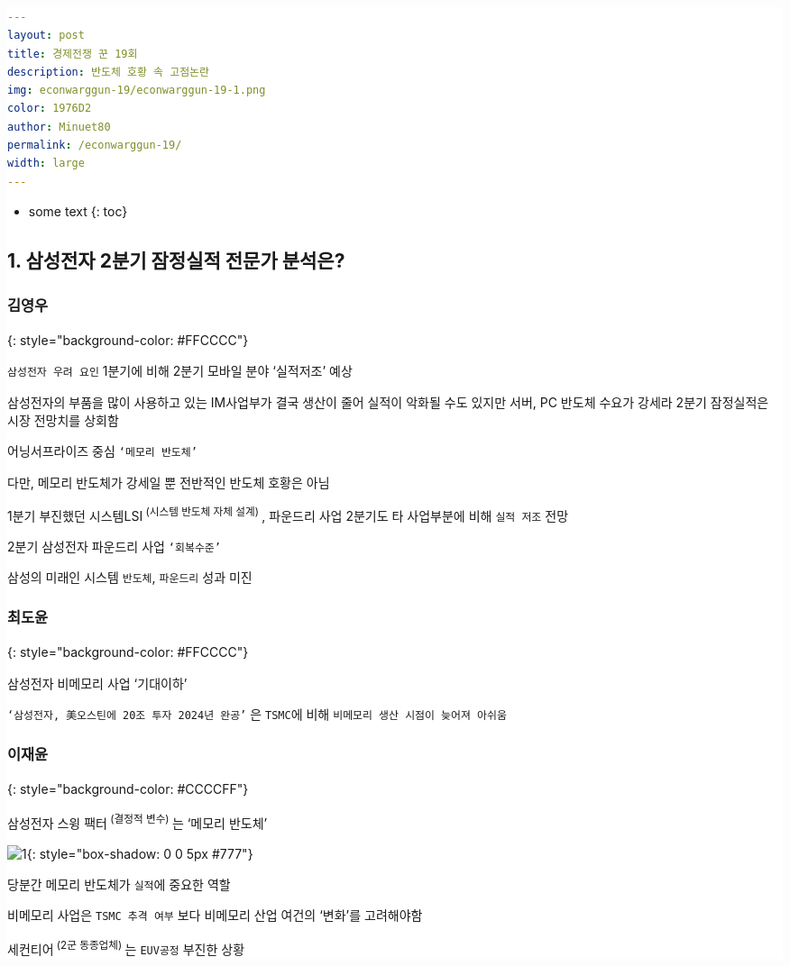 ```yaml
---
layout: post
title: 경제전쟁 꾼 19회
description: 반도체 호황 속 고점논란
img: econwarggun-19/econwarggun-19-1.png
color: 1976D2
author: Minuet80
permalink: /econwarggun-19/
width: large
---
```


* some text
{: toc}

## 1. 삼성전자 2분기 잠정실적 전문가 분석은?

### 김영우
{: style="background-color: #FFCCCC"}

``삼성전자 우려 요인``
1분기에 비해 2분기 모바일 분야 ‘실적저조’ 예상

삼성전자의 부품을 많이 사용하고 있는 IM사업부가 결국 생산이 줄어 실적이 악화될 수도 있지만 서버, PC 반도체 수요가 강세라 2분기 잠정실적은 시장 전망치를 상회함

어닝서프라이즈 중심 ``‘메모리 반도체’``

다만, 메모리 반도체가 강세일 뿐 전반적인 반도체 호황은 아님

1분기 부진했던 시스템LSI<sup> (시스템 반도체 자체 설계) </sup>, 파운드리 사업 2분기도 타 사업부분에 비해 ``실적 저조`` 전망

2분기 삼성전자 파운드리 사업 ``‘회복수준’``

삼성의 미래인 시스템 ``반도체``, ``파운드리`` 성과 미진


### 최도윤
{: style="background-color: #FFCCCC"}

삼성전자 비메모리 사업 ‘기대이하’

``‘삼성전자, 美오스틴에 20조 투자 2024년 완공’`` 은 ``TSMC``에 비해 ``비메모리 생산 시점이 늦어져 아쉬움``

### 이재윤
{: style="background-color: #CCCCFF"}

삼성전자 스윙 팩터<sup> (결정적 변수) </sup>는 ‘메모리 반도체’

![1]({{site.baseurl}}/images/econwarggun-19/econwarggun-19-2.png){: style="box-shadow: 0 0 5px #777"}

당분간 메모리 반도체가 ``실적``에 중요한 역할

비메모리 사업은 ``TSMC 추격 여부`` 보다 비메모리 산업 여건의 ‘변화’를 고려해야함

세컨티어<sup> (2군 동종업체) </sup>는 ``EUV공정`` 부진한 상황
